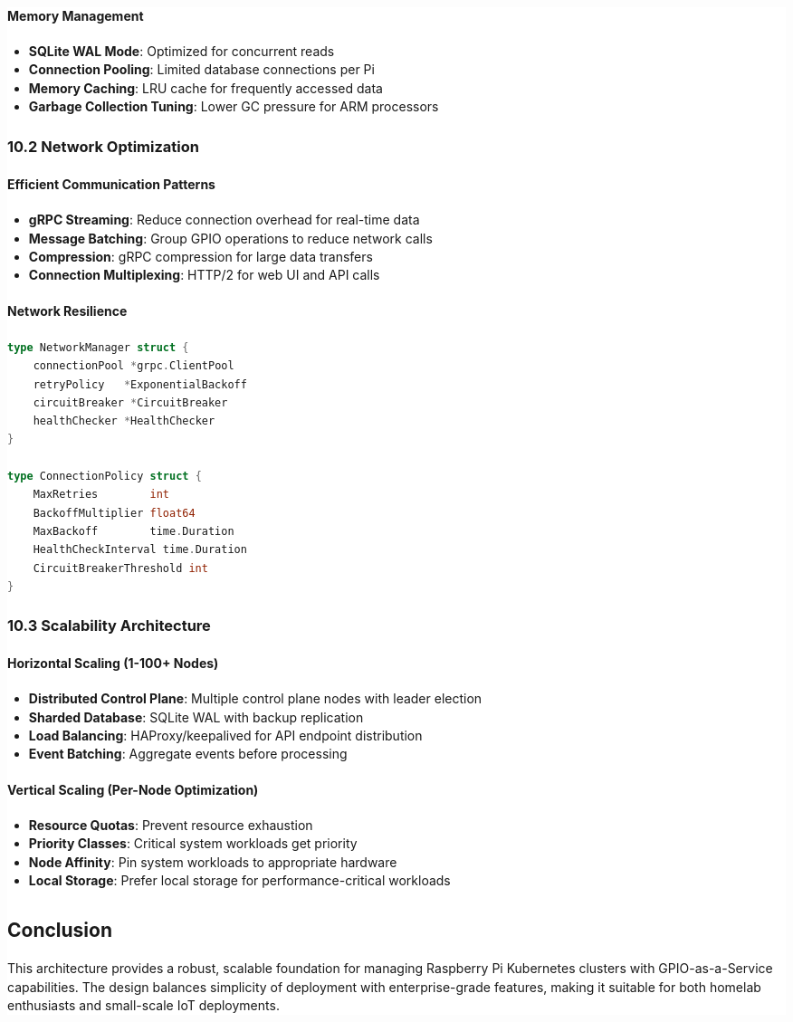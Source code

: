 #### Memory Management
- **SQLite WAL Mode**: Optimized for concurrent reads
- **Connection Pooling**: Limited database connections per Pi
- **Memory Caching**: LRU cache for frequently accessed data
- **Garbage Collection Tuning**: Lower GC pressure for ARM processors

### 10.2 Network Optimization

#### Efficient Communication Patterns
- **gRPC Streaming**: Reduce connection overhead for real-time data
- **Message Batching**: Group GPIO operations to reduce network calls
- **Compression**: gRPC compression for large data transfers
- **Connection Multiplexing**: HTTP/2 for web UI and API calls

#### Network Resilience
```go
type NetworkManager struct {
    connectionPool *grpc.ClientPool
    retryPolicy   *ExponentialBackoff
    circuitBreaker *CircuitBreaker
    healthChecker *HealthChecker
}

type ConnectionPolicy struct {
    MaxRetries        int
    BackoffMultiplier float64
    MaxBackoff        time.Duration
    HealthCheckInterval time.Duration
    CircuitBreakerThreshold int
}
```

### 10.3 Scalability Architecture

#### Horizontal Scaling (1-100+ Nodes)
- **Distributed Control Plane**: Multiple control plane nodes with leader election
- **Sharded Database**: SQLite WAL with backup replication
- **Load Balancing**: HAProxy/keepalived for API endpoint distribution
- **Event Batching**: Aggregate events before processing

#### Vertical Scaling (Per-Node Optimization)
- **Resource Quotas**: Prevent resource exhaustion
- **Priority Classes**: Critical system workloads get priority
- **Node Affinity**: Pin system workloads to appropriate hardware
- **Local Storage**: Prefer local storage for performance-critical workloads

## Conclusion

This architecture provides a robust, scalable foundation for managing Raspberry Pi Kubernetes clusters with GPIO-as-a-Service capabilities. The design balances simplicity of deployment with enterprise-grade features, making it suitable for both homelab enthusiasts and small-scale IoT deployments.

